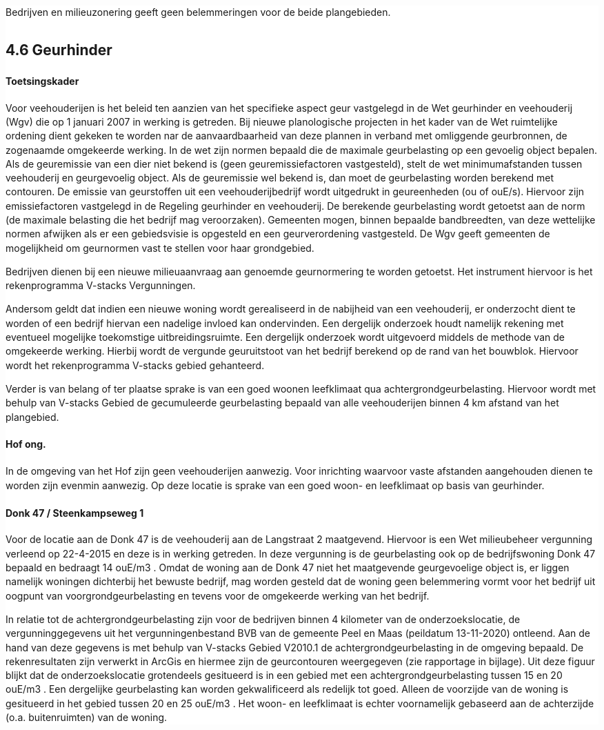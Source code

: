 Bedrijven en milieuzonering geeft geen belemmeringen voor de beide plangebieden.

## 4.6 Geurhinder

#### **Toetsingskader**

Voor veehouderijen is het beleid ten aanzien van het specifieke aspect geur vastgelegd in de Wet geurhinder en veehouderij (Wgv) die op 1 januari 2007 in werking is getreden. Bij nieuwe planologische projecten in het kader van de Wet ruimtelijke ordening dient gekeken te worden nar de aanvaardbaarheid van deze plannen in verband met omliggende geurbronnen, de zogenaamde omgekeerde werking. In de wet zijn normen bepaald die de maximale geurbelasting op een gevoelig object bepalen. Als de geuremissie van een dier niet bekend is (geen geuremissiefactoren vastgesteld), stelt de wet minimumafstanden tussen veehouderij en geurgevoelig object. Als de geuremissie wel bekend is, dan moet de geurbelasting worden berekend met contouren. De emissie van geurstoffen uit een veehouderijbedrijf wordt uitgedrukt in geureenheden (ou of ouE/s). Hiervoor zijn emissiefactoren vastgelegd in de Regeling geurhinder en veehouderij. De berekende geurbelasting wordt getoetst aan de norm (de maximale belasting die het bedrijf mag veroorzaken). Gemeenten mogen, binnen bepaalde bandbreedten, van deze wettelijke normen afwijken als er een gebiedsvisie is opgesteld en een geurverordening vastgesteld. De Wgv geeft gemeenten de mogelijkheid om geurnormen vast te stellen voor haar grondgebied.

Bedrijven dienen bij een nieuwe milieuaanvraag aan genoemde geurnormering te worden getoetst. Het instrument hiervoor is het rekenprogramma V-stacks Vergunningen.

Andersom geldt dat indien een nieuwe woning wordt gerealiseerd in de nabijheid van een veehouderij, er onderzocht dient te worden of een bedrijf hiervan een nadelige invloed kan ondervinden. Een dergelijk onderzoek houdt namelijk rekening met eventueel mogelijke toekomstige uitbreidingsruimte. Een dergelijk onderzoek wordt uitgevoerd middels de methode van de omgekeerde werking. Hierbij wordt de vergunde geuruitstoot van het bedrijf berekend op de rand van het bouwblok. Hiervoor wordt het rekenprogramma V-stacks gebied gehanteerd.

Verder is van belang of ter plaatse sprake is van een goed woonen leefklimaat qua achtergrondgeurbelasting. Hiervoor wordt met behulp van V-stacks Gebied de gecumuleerde geurbelasting bepaald van alle veehouderijen binnen 4 km afstand van het plangebied.

#### **Hof ong.**

In de omgeving van het Hof zijn geen veehouderijen aanwezig. Voor inrichting waarvoor vaste afstanden aangehouden dienen te worden zijn evenmin aanwezig. Op deze locatie is sprake van een goed woon- en leefklimaat op basis van geurhinder.

#### **Donk 47 / Steenkampseweg 1**

Voor de locatie aan de Donk 47 is de veehouderij aan de Langstraat 2 maatgevend. Hiervoor is een Wet milieubeheer vergunning verleend op 22-4-2015 en deze is in werking getreden. In deze vergunning is de geurbelasting ook op de bedrijfswoning Donk 47 bepaald en bedraagt 14 ouE/m3 . Omdat de woning aan de Donk 47 niet het maatgevende geurgevoelige object is, er liggen namelijk woningen dichterbij het bewuste bedrijf, mag worden gesteld dat de woning geen belemmering vormt voor het bedrijf uit oogpunt van voorgrondgeurbelasting en tevens voor de omgekeerde werking van het bedrijf.

In relatie tot de achtergrondgeurbelasting zijn voor de bedrijven binnen 4 kilometer van de onderzoekslocatie, de vergunninggegevens uit het vergunningenbestand BVB van de gemeente Peel en Maas (peildatum 13-11-2020) ontleend. Aan de hand van deze gegevens is met behulp van V-stacks Gebied V2010.1 de achtergrondgeurbelasting in de omgeving bepaald. De rekenresultaten zijn verwerkt in ArcGis en hiermee zijn de geurcontouren weergegeven (zie rapportage in bijlage). Uit deze figuur blijkt dat de onderzoekslocatie grotendeels gesitueerd is in een gebied met een achtergrondgeurbelasting tussen 15 en 20 ouE/m3 . Een dergelijke geurbelasting kan worden gekwalificeerd als redelijk tot goed. Alleen de voorzijde van de woning is gesitueerd in het gebied tussen 20 en 25 ouE/m3 . Het woon- en leefklimaat is echter voornamelijk gebaseerd aan de achterzijde (o.a. buitenruimten) van de woning.
